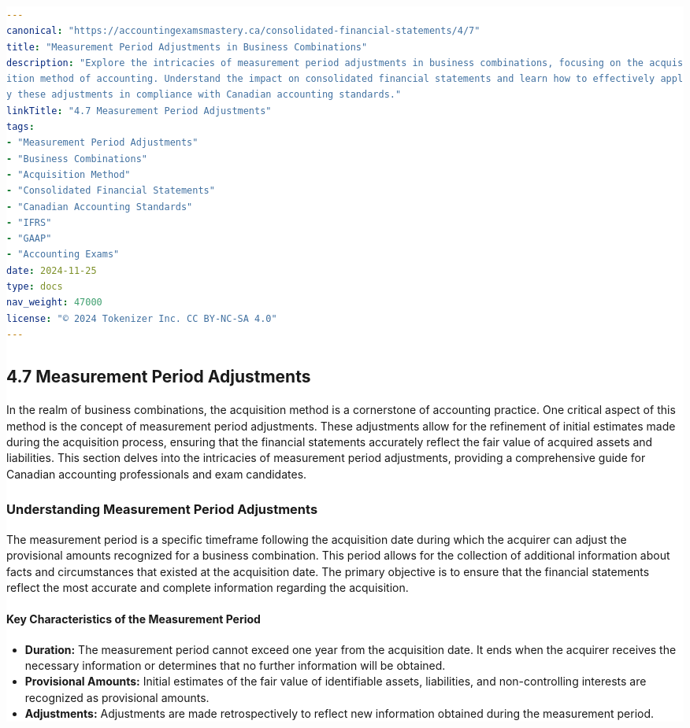```yaml
---
canonical: "https://accountingexamsmastery.ca/consolidated-financial-statements/4/7"
title: "Measurement Period Adjustments in Business Combinations"
description: "Explore the intricacies of measurement period adjustments in business combinations, focusing on the acquisition method of accounting. Understand the impact on consolidated financial statements and learn how to effectively apply these adjustments in compliance with Canadian accounting standards."
linkTitle: "4.7 Measurement Period Adjustments"
tags:
- "Measurement Period Adjustments"
- "Business Combinations"
- "Acquisition Method"
- "Consolidated Financial Statements"
- "Canadian Accounting Standards"
- "IFRS"
- "GAAP"
- "Accounting Exams"
date: 2024-11-25
type: docs
nav_weight: 47000
license: "© 2024 Tokenizer Inc. CC BY-NC-SA 4.0"
---
```


## 4.7 Measurement Period Adjustments

In the realm of business combinations, the acquisition method is a cornerstone of accounting practice. One critical aspect of this method is the concept of measurement period adjustments. These adjustments allow for the refinement of initial estimates made during the acquisition process, ensuring that the financial statements accurately reflect the fair value of acquired assets and liabilities. This section delves into the intricacies of measurement period adjustments, providing a comprehensive guide for Canadian accounting professionals and exam candidates.

### Understanding Measurement Period Adjustments

The measurement period is a specific timeframe following the acquisition date during which the acquirer can adjust the provisional amounts recognized for a business combination. This period allows for the collection of additional information about facts and circumstances that existed at the acquisition date. The primary objective is to ensure that the financial statements reflect the most accurate and complete information regarding the acquisition.

#### Key Characteristics of the Measurement Period

- **Duration:** The measurement period cannot exceed one year from the acquisition date. It ends when the acquirer receives the necessary information or determines that no further information will be obtained.
- **Provisional Amounts:** Initial estimates of the fair value of identifiable assets, liabilities, and non-controlling interests are recognized as provisional amounts.
- **Adjustments:** Adjustments are made retrospectively to reflect new information obtained during the measurement period.
